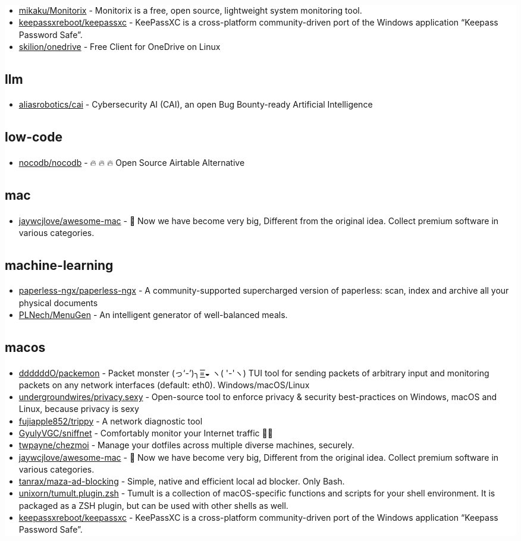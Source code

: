 - [mikaku/Monitorix](https://github.com/mikaku/Monitorix) - Monitorix is a free, open source, lightweight system monitoring tool.
- [keepassxreboot/keepassxc](https://github.com/keepassxreboot/keepassxc) - KeePassXC is a cross-platform community-driven port of the Windows application “Keepass Password Safe”.
- [skilion/onedrive](https://github.com/skilion/onedrive) - Free Client for OneDrive on Linux

## llm 

- [aliasrobotics/cai](https://github.com/aliasrobotics/cai) - Cybersecurity AI (CAI), an open Bug Bounty-ready Artificial Intelligence

## low-code 

- [nocodb/nocodb](https://github.com/nocodb/nocodb) - 🔥 🔥 🔥 Open Source Airtable Alternative

## mac 

- [jaywcjlove/awesome-mac](https://github.com/jaywcjlove/awesome-mac) -  Now we have become very big, Different from the original idea. Collect premium software in various categories.

## machine-learning 

- [paperless-ngx/paperless-ngx](https://github.com/paperless-ngx/paperless-ngx) - A community-supported supercharged version of paperless: scan, index and archive all your physical documents
- [PLNech/MenuGen](https://github.com/PLNech/MenuGen) - An intelligent generator of well-balanced meals.

## macos 

- [ddddddO/packemon](https://github.com/ddddddO/packemon) - Packet monster (っ‘-’)╮=͟͟͞͞◒  ヽ( '-'ヽ)  TUI tool for sending packets of arbitrary input and monitoring packets on any network interfaces (default: eth0). Windows/macOS/Linux
- [undergroundwires/privacy.sexy](https://github.com/undergroundwires/privacy.sexy) - Open-source tool to enforce privacy & security best-practices on Windows, macOS and Linux, because privacy is sexy
- [fujiapple852/trippy](https://github.com/fujiapple852/trippy) - A network diagnostic tool
- [GyulyVGC/sniffnet](https://github.com/GyulyVGC/sniffnet) - Comfortably monitor your Internet traffic 🕵️‍♂️
- [twpayne/chezmoi](https://github.com/twpayne/chezmoi) - Manage your dotfiles across multiple diverse machines, securely.
- [jaywcjlove/awesome-mac](https://github.com/jaywcjlove/awesome-mac) -  Now we have become very big, Different from the original idea. Collect premium software in various categories.
- [tanrax/maza-ad-blocking](https://github.com/tanrax/maza-ad-blocking) - Simple, native and efficient local ad blocker. Only Bash.
- [unixorn/tumult.plugin.zsh](https://github.com/unixorn/tumult.plugin.zsh) - Tumult is a collection of macOS-specific functions and scripts for your shell environment. It is packaged as a ZSH plugin, but can be used with other shells as well.
- [keepassxreboot/keepassxc](https://github.com/keepassxreboot/keepassxc) - KeePassXC is a cross-platform community-driven port of the Windows application “Keepass Password Safe”.
